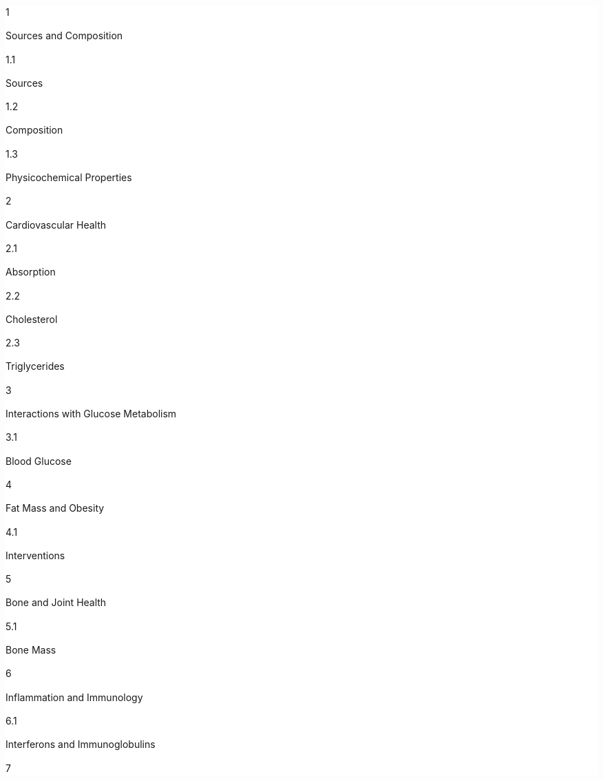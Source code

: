 1

Sources and Composition

1.1

Sources

1.2

Composition

1.3

Physicochemical Properties

2

Cardiovascular Health

2.1

Absorption

2.2

Cholesterol

2.3

Triglycerides

3

Interactions with Glucose Metabolism

3.1

Blood Glucose

4

Fat Mass and Obesity

4.1

Interventions

5

Bone and Joint Health

5.1

Bone Mass

6

Inflammation and Immunology

6.1

Interferons and Immunoglobulins

7
